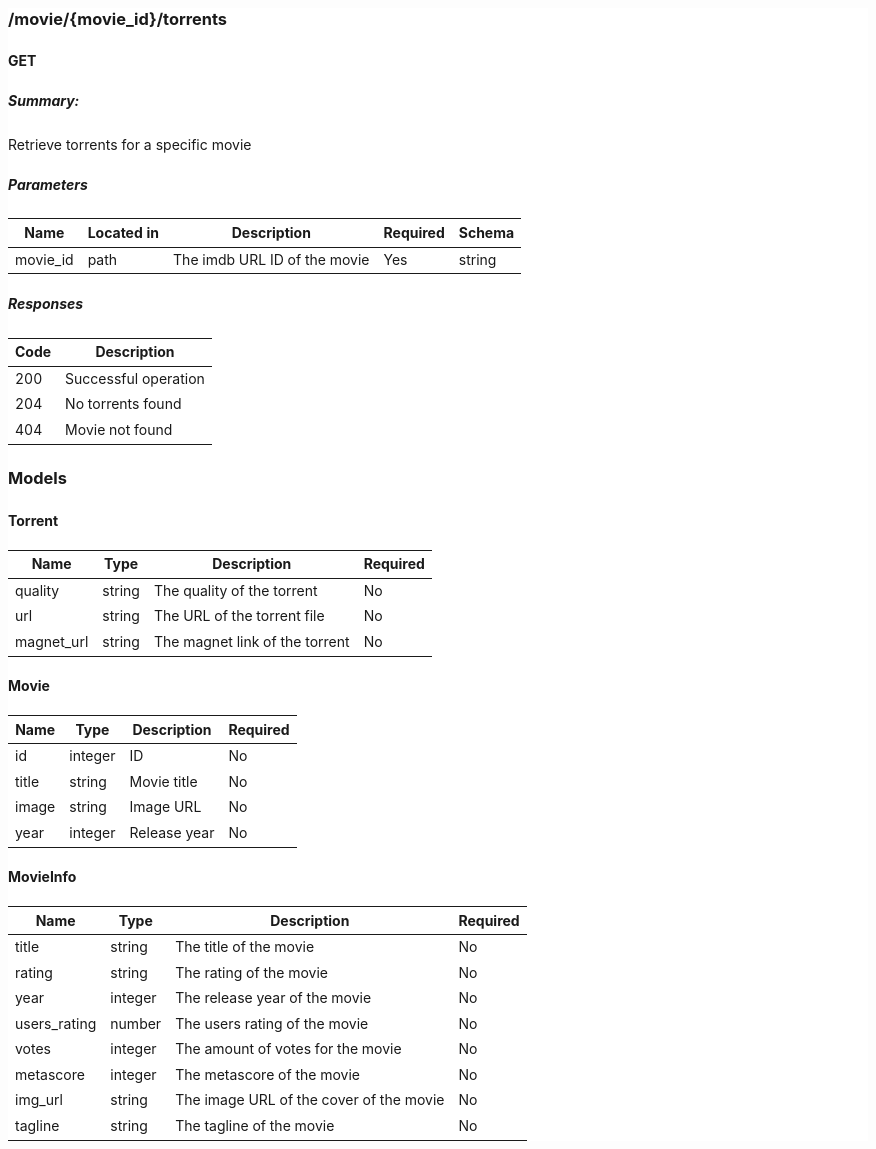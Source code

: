 ### /movie/{movie_id}/torrents

#### GET
##### Summary:

Retrieve torrents for a specific movie

##### Parameters

| Name | Located in | Description | Required | Schema |
| ---- | ---------- | ----------- | -------- | ---- |
| movie_id | path | The imdb URL ID of the movie | Yes | string |

##### Responses

| Code | Description |
| ---- | ----------- |
| 200 | Successful operation |
| 204 | No torrents found |
| 404 | Movie not found |

### Models


#### Torrent

| Name | Type | Description | Required |
| ---- | ---- | ----------- | -------- |
| quality | string | The quality of the torrent | No |
| url | string | The URL of the torrent file | No |
| magnet_url | string | The magnet link of the torrent | No |

#### Movie

| Name | Type | Description | Required |
| ---- | ---- | ----------- | -------- |
| id | integer | ID | No |
| title | string | Movie title | No |
| image | string | Image URL | No |
| year | integer | Release year | No |

#### MovieInfo

| Name | Type | Description | Required |
| ---- | ---- | ----------- | -------- |
| title | string | The title of the movie | No |
| rating | string | The rating of the movie | No |
| year | integer | The release year of the movie | No |
| users_rating | number | The users rating of the movie | No |
| votes | integer | The amount of votes for the movie | No |
| metascore | integer | The metascore of the movie | No |
| img_url | string | The image URL of the cover of the movie | No |
| tagline | string | The tagline of the movie | No |